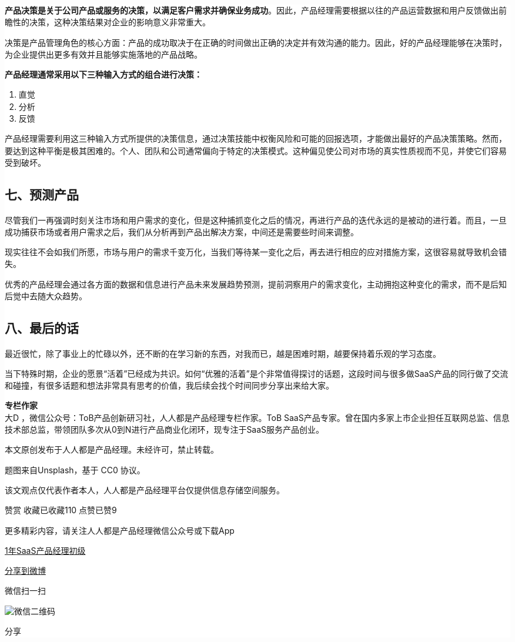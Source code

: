 **产品决策是关于公司产品或服务的决策，以满足客户需求并确保业务成功**。因此，产品经理需要根据以往的产品运营数据和用户反馈做出前瞻性的决策，这种决策结果对企业的影响意义非常重大。

决策是产品管理角色的核心方面：产品的成功取决于在正确的时间做出正确的决定并有效沟通的能力。因此，好的产品经理能够在决策时，为企业提供出更多有效并且能够实施落地的产品战略。

**产品经理通常采用以下三种输入方式的组合进行决策：**

1.  直觉
2.  分析
3.  反馈

产品经理需要利用这三种输入方式所提供的决策信息，通过决策技能中权衡风险和可能的回报选项，才能做出最好的产品决策策略。然而，要达到这种平衡是极其困难的。个人、团队和公司通常偏向于特定的决策模式。这种偏见使公司对市场的真实性质视而不见，并使它们容易受到破坏。

## 七、预测产品

尽管我们一再强调时刻关注市场和用户需求的变化，但是这种捕抓变化之后的情况，再进行产品的迭代永远的是被动的进行着。而且，一旦成功捕获市场或者用户需求之后，我们从分析再到产品出解决方案，中间还是需要些时间来调整。

现实往往不会如我们所愿，市场与用户的需求千变万化，当我们等待某一变化之后，再去进行相应的应对措施方案，这很容易就导致机会错失。

优秀的产品经理会通过各方面的数据和信息进行产品未来发展趋势预测，提前洞察用户的需求变化，主动拥抱这种变化的需求，而不是后知后觉中去随大众趋势。

## 八、最后的话

最近很忙，除了事业上的忙碌以外，还不断的在学习新的东西，对我而已，越是困难时期，越要保持着乐观的学习态度。

当下特殊时期，企业的愿景“活着”已经成为共识。如何“优雅的活着”是个非常值得探讨的话题，这段时间与很多做SaaS产品的同行做了交流和碰撞，有很多话题和想法非常具有思考的价值，我后续会找个时间同步分享出来给大家。

**专栏作家**  
大D ，微信公众号：ToB产品创新研习社，人人都是产品经理专栏作家。ToB SaaS产品专家。曾在国内多家上市企业担任互联网总监、信息技术部总监，带领团队多次从0到N进行产品商业化闭环，现专注于SaaS服务产品创业。

本文原创发布于人人都是产品经理。未经许可，禁止转载。

题图来自Unsplash，基于 CC0 协议。

该文观点仅代表作者本人，人人都是产品经理平台仅提供信息存储空间服务。

赞赏 收藏已收藏110 点赞已赞9

更多精彩内容，请关注人人都是产品经理微信公众号或下载App

[1年](https://www.woshipm.com/tag/1%e5%b9%b4)[SaaS产品经理](https://www.woshipm.com/tag/saas%e4%ba%a7%e5%93%81%e7%bb%8f%e7%90%86)[初级](https://www.woshipm.com/tag/%e5%88%9d%e7%ba%a7)

[分享到微博](https://service.weibo.com/share/share.php?appkey=2775287854&title=SaaS产品经理，需要具备哪7项素质？&url=https://www.woshipm.com/pmd/5597506.html&pic=https://image.yunyingpai.com/wp/2022/09/pvSn7Q4vpEvvOvSR72L1.jpg)

微信扫一扫

![微信二维码](https://api.pwmqr.com/qrcode/create/?url=https://www.woshipm.com/pmd/5597506.html)

分享